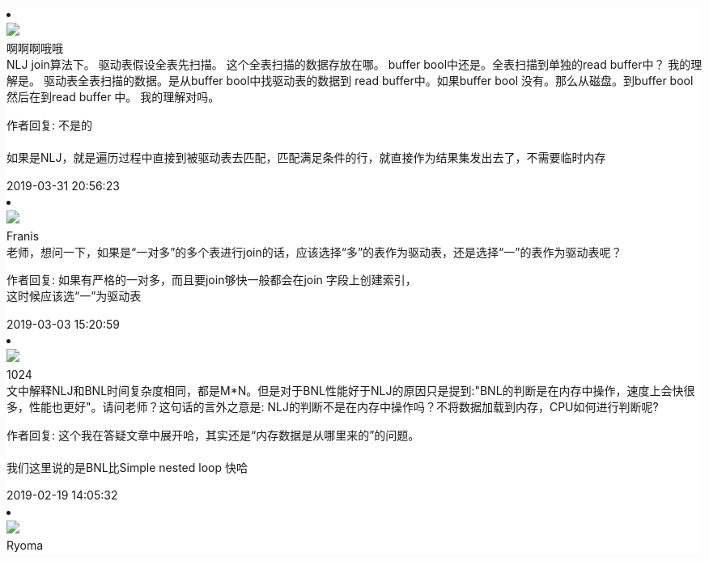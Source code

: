 </div>
</div>
</li>
<li>
<div class="_2sjJGcOH_0"><img src="http://thirdwx.qlogo.cn/mmopen/vi_32/RNO4yZyBvic914hewmNNE8iblYDcfv5yGHZ9OnKuCuZXNmGR0F5qV3icKLT2xpMt66GyEpicZVvrmz8A6TIqt92MQg/132"
  class="_3FLYR4bF_0">
<div class="_36ChpWj4_0">
  <div class="_2zFoi7sd_0"><span>啊啊啊哦哦</span>
  </div>
  <div class="_2_QraFYR_0">NLJ join算法下。  驱动表假设全表先扫描。  这个全表扫描的数据存放在哪。 buffer bool中还是。全表扫描到单独的read buffer中？ 我的理解是。 驱动表全表扫描的数据。是从buffer bool中找驱动表的数据到 read buffer中。如果buffer bool 没有。那么从磁盘。到buffer bool 然后在到read buffer 中。 我的理解对吗。 </div>
  <div class="_10o3OAxT_0">
    <p class="_3KxQPN3V_0">作者回复: 不是的<br><br>如果是NLJ，就是遍历过程中直接到被驱动表去匹配，匹配满足条件的行，就直接作为结果集发出去了，不需要临时内存</p>
  </div>
  <div class="_3klNVc4Z_0">
    <div class="_3Hkula0k_0">2019-03-31 20:56:23</div>
  </div>
</div>
</div>
</li>
<li>
<div class="_2sjJGcOH_0"><img src="https://static001.geekbang.org/account/avatar/00/14/0d/a9/8ddbfcd9.jpg"
  class="_3FLYR4bF_0">
<div class="_36ChpWj4_0">
  <div class="_2zFoi7sd_0"><span>Franis</span>
  </div>
  <div class="_2_QraFYR_0">老师，想问一下，如果是“一对多”的多个表进行join的话，应该选择“多”的表作为驱动表，还是选择“一”的表作为驱动表呢？</div>
  <div class="_10o3OAxT_0">
    <p class="_3KxQPN3V_0">作者回复: 如果有严格的一对多，而且要join够快一般都会在join 字段上创建索引，<br>这时候应该选“一”为驱动表</p>
  </div>
  <div class="_3klNVc4Z_0">
    <div class="_3Hkula0k_0">2019-03-03 15:20:59</div>
  </div>
</div>
</div>
</li>
<li>
<div class="_2sjJGcOH_0"><img src="https://static001.geekbang.org/account/avatar/00/10/93/c7/86352ccc.jpg"
  class="_3FLYR4bF_0">
<div class="_36ChpWj4_0">
  <div class="_2zFoi7sd_0"><span>1024</span>
  </div>
  <div class="_2_QraFYR_0">文中解释NLJ和BNL时间复杂度相同，都是M*N。但是对于BNL性能好于NLJ的原因只是提到:&quot;BNL的判断是在内存中操作，速度上会快很多，性能也更好&quot;。请问老师？这句话的言外之意是: NLJ的判断不是在内存中操作吗？不将数据加载到内存，CPU如何进行判断呢?</div>
  <div class="_10o3OAxT_0">
    <p class="_3KxQPN3V_0">作者回复: 这个我在答疑文章中展开哈，其实还是“内存数据是从哪里来的”的问题。<br><br>我们这里说的是BNL比Simple nested loop 快哈</p>
  </div>
  <div class="_3klNVc4Z_0">
    <div class="_3Hkula0k_0">2019-02-19 14:05:32</div>
  </div>
</div>
</div>
</li>
<li>
<div class="_2sjJGcOH_0"><img src="https://static001.geekbang.org/account/avatar/00/11/40/5e/b8fada94.jpg"
  class="_3FLYR4bF_0">
<div class="_36ChpWj4_0">
  <div class="_2zFoi7sd_0"><span>Ryoma</span>
  </div>